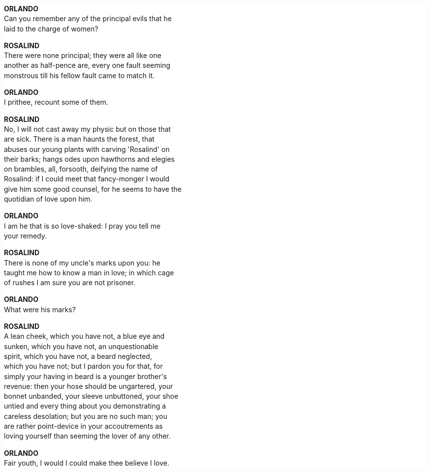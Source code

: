 
**ORLANDO**  
Can you remember any of the principal evils that he  
laid to the charge of women?  


**ROSALIND**  
There were none principal; they were all like one  
another as half-pence are, every one fault seeming  
monstrous till his fellow fault came to match it.  


**ORLANDO**  
I prithee, recount some of them.  


**ROSALIND**  
No, I will not cast away my physic but on those that  
are sick. There is a man haunts the forest, that  
abuses our young plants with carving 'Rosalind' on  
their barks; hangs odes upon hawthorns and elegies  
on brambles, all, forsooth, deifying the name of  
Rosalind: if I could meet that fancy-monger I would  
give him some good counsel, for he seems to have the  
quotidian of love upon him.  


**ORLANDO**  
I am he that is so love-shaked: I pray you tell me  
your remedy.  


**ROSALIND**  
There is none of my uncle's marks upon you: he  
taught me how to know a man in love; in which cage  
of rushes I am sure you are not prisoner.  


**ORLANDO**  
What were his marks?  


**ROSALIND**  
A lean cheek, which you have not, a blue eye and  
sunken, which you have not, an unquestionable  
spirit, which you have not, a beard neglected,  
which you have not; but I pardon you for that, for  
simply your having in beard is a younger brother's  
revenue: then your hose should be ungartered, your  
bonnet unbanded, your sleeve unbuttoned, your shoe  
untied and every thing about you demonstrating a  
careless desolation; but you are no such man; you  
are rather point-device in your accoutrements as  
loving yourself than seeming the lover of any other.  


**ORLANDO**  
Fair youth, I would I could make thee believe I love.  
